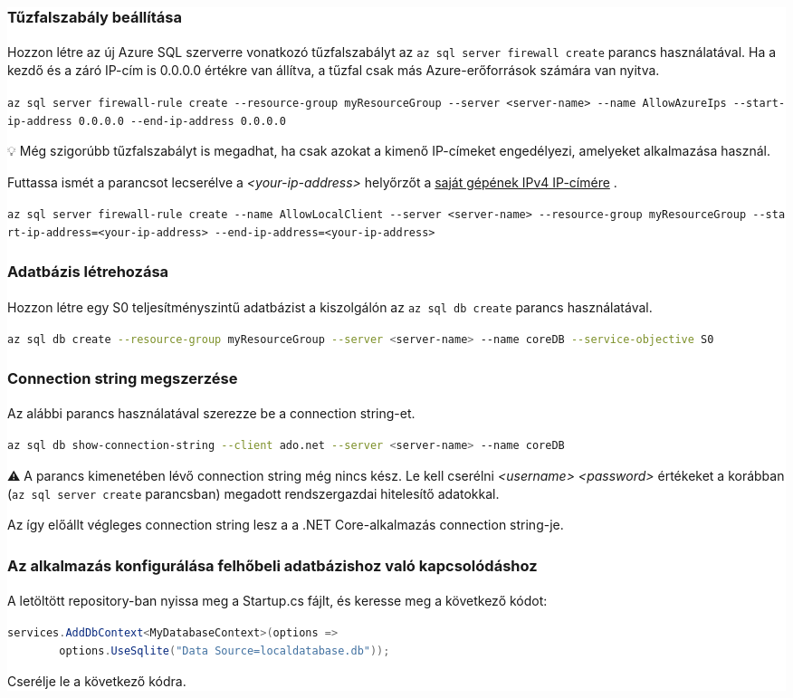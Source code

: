 
### Tűzfalszabály beállítása

Hozzon létre az új Azure SQL szerverre vonatkozó tűzfalszabályt az `az sql server firewall create` parancs használatával. Ha a kezdő és a záró IP-cím is 0.0.0.0 értékre van állítva, a tűzfal csak más Azure-erőforrások számára van nyitva. 

```azurecli-interactive
az sql server firewall-rule create --resource-group myResourceGroup --server <server-name> --name AllowAzureIps --start-ip-address 0.0.0.0 --end-ip-address 0.0.0.0
```

:bulb: Még szigorúbb tűzfalszabályt is megadhat, ha csak azokat a kimenő IP-címeket engedélyezi, amelyeket alkalmazása használ.

Futtassa ismét a parancsot lecserélve a *\<your-ip-address>* helyőrzőt a [saját gépének IPv4 IP-címére](https://www.whatsmyip.org/) .

```azurecli-interactive
az sql server firewall-rule create --name AllowLocalClient --server <server-name> --resource-group myResourceGroup --start-ip-address=<your-ip-address> --end-ip-address=<your-ip-address>
```

### Adatbázis létrehozása

Hozzon létre egy S0 teljesítményszintű adatbázist a kiszolgálón az `az sql db create` parancs használatával.

```bash
az sql db create --resource-group myResourceGroup --server <server-name> --name coreDB --service-objective S0
```

### Connection string megszerzése

Az alábbi parancs használatával szerezze be a connection string-et.

```bash
az sql db show-connection-string --client ado.net --server <server-name> --name coreDB
```

:warning: A parancs kimenetében lévő connection string még nincs kész. Le kell cserélni *\<username>* *\<password>* értékeket a korábban (`az sql server create` parancsban) megadott rendszergazdai hitelesítő adatokkal. 

Az így előállt végleges connection string lesz a a .NET Core-alkalmazás connection string-je.

### Az alkalmazás konfigurálása felhőbeli adatbázishoz való kapcsolódáshoz

A letöltött repository-ban nyissa meg a Startup.cs fájlt, és keresse meg a következő kódot:

```csharp
services.AddDbContext<MyDatabaseContext>(options =>
        options.UseSqlite("Data Source=localdatabase.db"));
```

Cserélje le a következő kódra.
